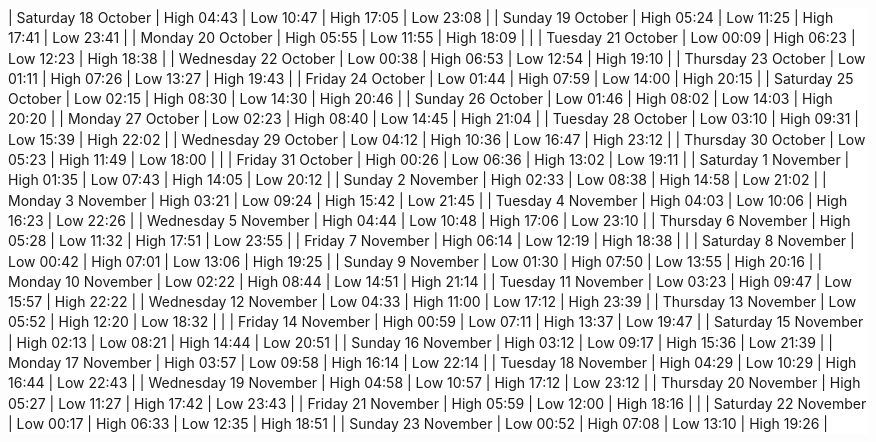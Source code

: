 | Saturday 18 October | High 04:43 | Low 10:47 | High 17:05 | Low 23:08 | 
| Sunday 19 October | High 05:24 | Low 11:25 | High 17:41 | Low 23:41 | 
| Monday 20 October | High 05:55 | Low 11:55 | High 18:09 |  | 
| Tuesday 21 October | Low 00:09 | High 06:23 | Low 12:23 | High 18:38 | 
| Wednesday 22 October | Low 00:38 | High 06:53 | Low 12:54 | High 19:10 | 
| Thursday 23 October | Low 01:11 | High 07:26 | Low 13:27 | High 19:43 | 
| Friday 24 October | Low 01:44 | High 07:59 | Low 14:00 | High 20:15 | 
| Saturday 25 October | Low 02:15 | High 08:30 | Low 14:30 | High 20:46 | 
| Sunday 26 October | Low 01:46 | High 08:02 | Low 14:03 | High 20:20 | 
| Monday 27 October | Low 02:23 | High 08:40 | Low 14:45 | High 21:04 | 
| Tuesday 28 October | Low 03:10 | High 09:31 | Low 15:39 | High 22:02 | 
| Wednesday 29 October | Low 04:12 | High 10:36 | Low 16:47 | High 23:12 | 
| Thursday 30 October | Low 05:23 | High 11:49 | Low 18:00 |  | 
| Friday 31 October | High 00:26 | Low 06:36 | High 13:02 | Low 19:11 | 
| Saturday 1 November | High 01:35 | Low 07:43 | High 14:05 | Low 20:12 | 
| Sunday 2 November | High 02:33 | Low 08:38 | High 14:58 | Low 21:02 | 
| Monday 3 November | High 03:21 | Low 09:24 | High 15:42 | Low 21:45 | 
| Tuesday 4 November | High 04:03 | Low 10:06 | High 16:23 | Low 22:26 | 
| Wednesday 5 November | High 04:44 | Low 10:48 | High 17:06 | Low 23:10 | 
| Thursday 6 November | High 05:28 | Low 11:32 | High 17:51 | Low 23:55 | 
| Friday 7 November | High 06:14 | Low 12:19 | High 18:38 |  | 
| Saturday 8 November | Low 00:42 | High 07:01 | Low 13:06 | High 19:25 | 
| Sunday 9 November | Low 01:30 | High 07:50 | Low 13:55 | High 20:16 | 
| Monday 10 November | Low 02:22 | High 08:44 | Low 14:51 | High 21:14 | 
| Tuesday 11 November | Low 03:23 | High 09:47 | Low 15:57 | High 22:22 | 
| Wednesday 12 November | Low 04:33 | High 11:00 | Low 17:12 | High 23:39 | 
| Thursday 13 November | Low 05:52 | High 12:20 | Low 18:32 |  | 
| Friday 14 November | High 00:59 | Low 07:11 | High 13:37 | Low 19:47 | 
| Saturday 15 November | High 02:13 | Low 08:21 | High 14:44 | Low 20:51 | 
| Sunday 16 November | High 03:12 | Low 09:17 | High 15:36 | Low 21:39 | 
| Monday 17 November | High 03:57 | Low 09:58 | High 16:14 | Low 22:14 | 
| Tuesday 18 November | High 04:29 | Low 10:29 | High 16:44 | Low 22:43 | 
| Wednesday 19 November | High 04:58 | Low 10:57 | High 17:12 | Low 23:12 | 
| Thursday 20 November | High 05:27 | Low 11:27 | High 17:42 | Low 23:43 | 
| Friday 21 November | High 05:59 | Low 12:00 | High 18:16 |  | 
| Saturday 22 November | Low 00:17 | High 06:33 | Low 12:35 | High 18:51 | 
| Sunday 23 November | Low 00:52 | High 07:08 | Low 13:10 | High 19:26 | 